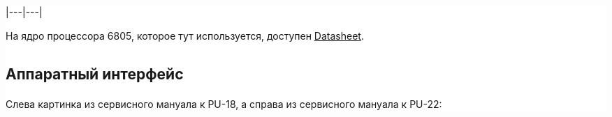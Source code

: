 |---|---|

На ядро процессора 6805, которое тут используется, доступен [Datasheet](/docs/MC68HC05L16.pdf).

## Аппаратный интерфейс

Слева картинка из сервисного мануала к PU-18, а справа из сервисного мануала к PU-22:

